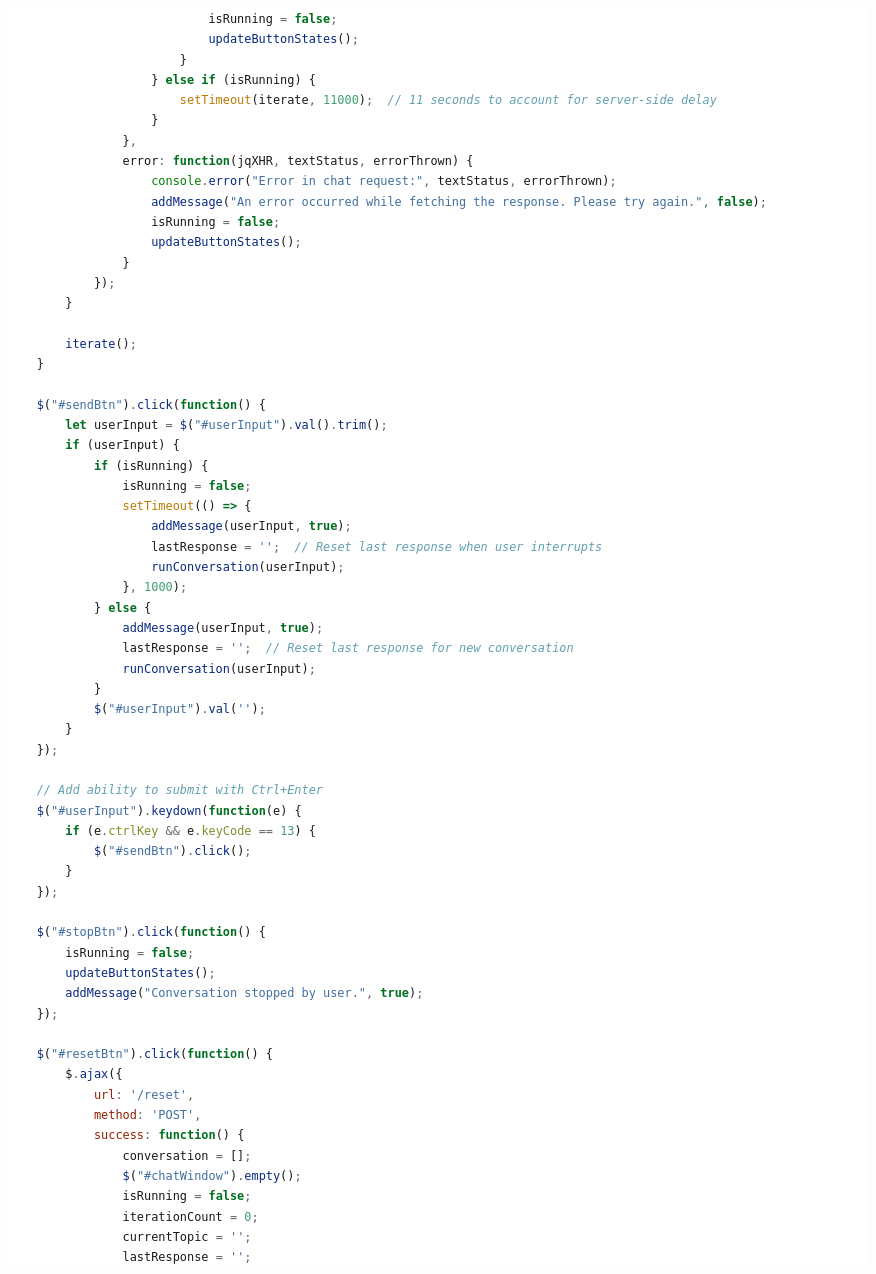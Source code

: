 ```javascript
                            isRunning = false;
                            updateButtonStates();
                        }
                    } else if (isRunning) {
                        setTimeout(iterate, 11000);  // 11 seconds to account for server-side delay
                    }
                },
                error: function(jqXHR, textStatus, errorThrown) {
                    console.error("Error in chat request:", textStatus, errorThrown);
                    addMessage("An error occurred while fetching the response. Please try again.", false);
                    isRunning = false;
                    updateButtonStates();
                }
            });
        }
        
        iterate();
    }

    $("#sendBtn").click(function() {
        let userInput = $("#userInput").val().trim();
        if (userInput) {
            if (isRunning) {
                isRunning = false;
                setTimeout(() => {
                    addMessage(userInput, true);
                    lastResponse = '';  // Reset last response when user interrupts
                    runConversation(userInput);
                }, 1000);
            } else {
                addMessage(userInput, true);
                lastResponse = '';  // Reset last response for new conversation
                runConversation(userInput);
            }
            $("#userInput").val('');
        }
    });

    // Add ability to submit with Ctrl+Enter
    $("#userInput").keydown(function(e) {
        if (e.ctrlKey && e.keyCode == 13) {
            $("#sendBtn").click();
        }
    });

    $("#stopBtn").click(function() {
        isRunning = false;
        updateButtonStates();
        addMessage("Conversation stopped by user.", true);
    });

    $("#resetBtn").click(function() {
        $.ajax({
            url: '/reset',
            method: 'POST',
            success: function() {
                conversation = [];
                $("#chatWindow").empty();
                isRunning = false;
                iterationCount = 0;
                currentTopic = '';
                lastResponse = '';
```
